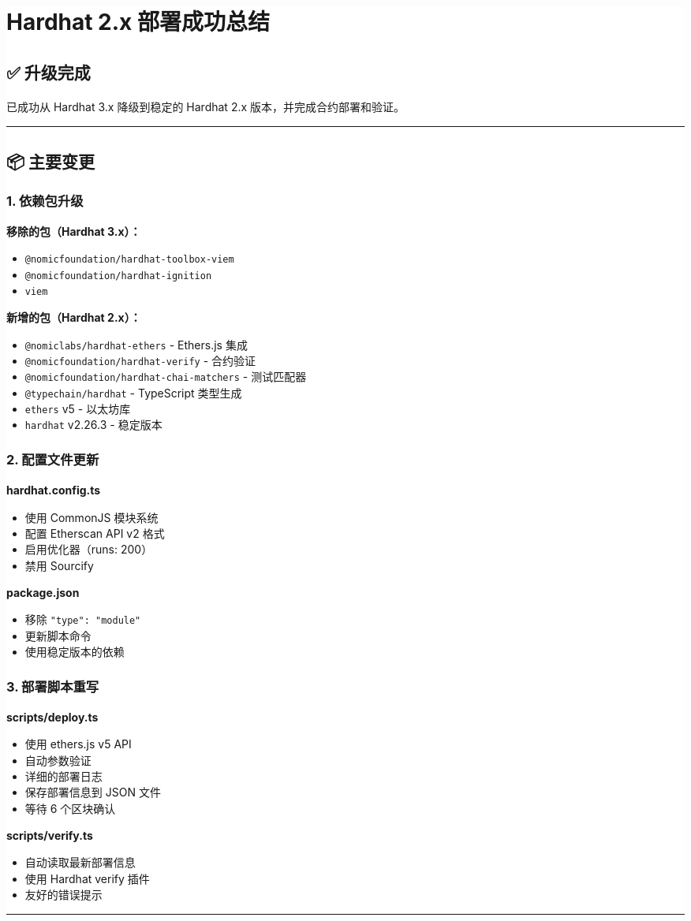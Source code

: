 # Hardhat 2.x 部署成功总结

## ✅ 升级完成

已成功从 Hardhat 3.x 降级到稳定的 Hardhat 2.x 版本，并完成合约部署和验证。

---

## 📦 主要变更

### 1. 依赖包升级

**移除的包（Hardhat 3.x）：**
- `@nomicfoundation/hardhat-toolbox-viem`
- `@nomicfoundation/hardhat-ignition`
- `viem`

**新增的包（Hardhat 2.x）：**
- `@nomiclabs/hardhat-ethers` - Ethers.js 集成
- `@nomicfoundation/hardhat-verify` - 合约验证
- `@nomicfoundation/hardhat-chai-matchers` - 测试匹配器
- `@typechain/hardhat` - TypeScript 类型生成
- `ethers` v5 - 以太坊库
- `hardhat` v2.26.3 - 稳定版本

### 2. 配置文件更新

**hardhat.config.ts**
- 使用 CommonJS 模块系统
- 配置 Etherscan API v2 格式
- 启用优化器（runs: 200）
- 禁用 Sourcify

**package.json**
- 移除 `"type": "module"`
- 更新脚本命令
- 使用稳定版本的依赖

### 3. 部署脚本重写

**scripts/deploy.ts**
- 使用 ethers.js v5 API
- 自动参数验证
- 详细的部署日志
- 保存部署信息到 JSON 文件
- 等待 6 个区块确认

**scripts/verify.ts**
- 自动读取最新部署信息
- 使用 Hardhat verify 插件
- 友好的错误提示

---